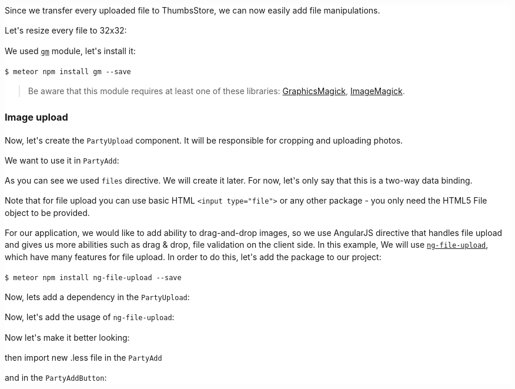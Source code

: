 Since we transfer every uploaded file to ThumbsStore, we can now easily add file manipulations.

Let's resize every file to 32x32:

<diffbox tutorial="angular1-meteor-socially" step="20.6"></diffbox>

We used [`gm`](https://github.com/aheckmann/gm) module, let's install it:

    $ meteor npm install gm --save

> Be aware that this module requires at least one of these libraries: [GraphicsMagick](http://www.graphicsmagick.org/), [ImageMagick](http://www.imagemagick.org/).

### Image upload

Now, let's create the `PartyUpload` component. It will be responsible for cropping and uploading photos.

<diffbox tutorial="angular1-meteor-socially" step="20.8"></diffbox>

<diffbox tutorial="angular1-meteor-socially" step="20.9"></diffbox>

We want to use it in `PartyAdd`:

<diffbox tutorial="angular1-meteor-socially" step="20.10"></diffbox>

<diffbox tutorial="angular1-meteor-socially" step="20.11"></diffbox>

As you can see we used `files` directive. We will create it later. For now, let's only say that this is a two-way data binding.


Note that for file upload you can use basic HTML `<input type="file">` or any other package - you only need the HTML5 File object to be provided.

For our application, we would like to add ability to drag-and-drop images, so we use AngularJS directive that handles file upload and gives us more abilities such as drag & drop, file validation on the client side. In this example, We will use [`ng-file-upload`](https://github.com/danialfarid/ng-file-upload), which have many features for file upload. In order to do this, let's add the package to our project:

    $ meteor npm install ng-file-upload --save

Now, lets add a dependency in the `PartyUpload`:

<diffbox tutorial="angular1-meteor-socially" step="20.13"></diffbox>

Now, let's add the usage of `ng-file-upload`:

<diffbox tutorial="angular1-meteor-socially" step="20.14"></diffbox>

Now let's make it better looking:

<diffbox tutorial="angular1-meteor-socially" step="20.16"></diffbox>

then import new .less file in the `PartyAdd`

<diffbox tutorial="angular1-meteor-socially" step="20.17"></diffbox>

and in the `PartyAddButton`:

<diffbox tutorial="angular1-meteor-socially" step="20.18"></diffbox>
